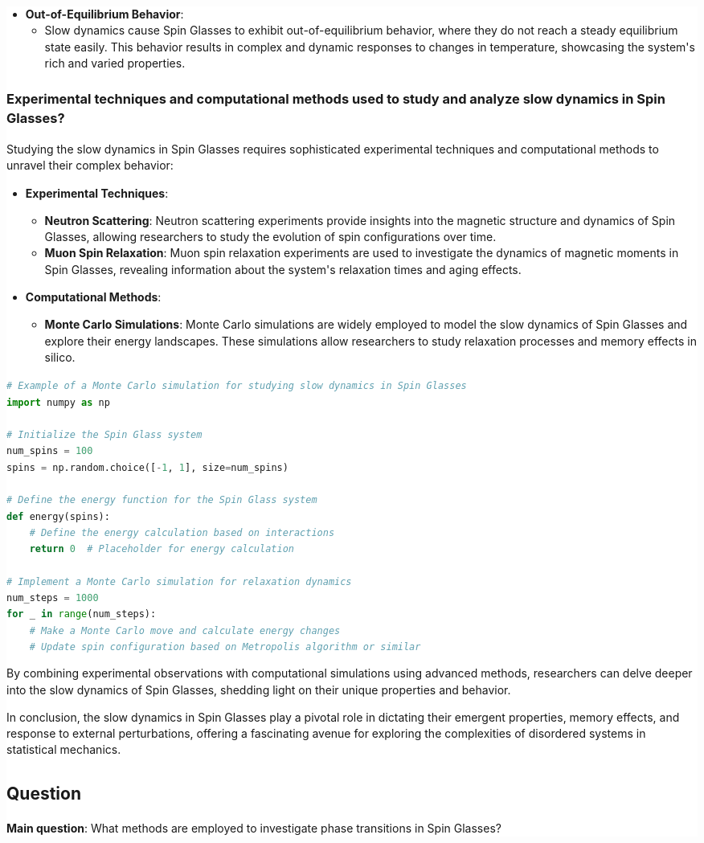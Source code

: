 - **Out-of-Equilibrium Behavior**:
  - Slow dynamics cause Spin Glasses to exhibit out-of-equilibrium behavior, where they do not reach a steady equilibrium state easily. This behavior results in complex and dynamic responses to changes in temperature, showcasing the system's rich and varied properties.

### Experimental techniques and computational methods used to study and analyze slow dynamics in Spin Glasses?

Studying the slow dynamics in Spin Glasses requires sophisticated experimental techniques and computational methods to unravel their complex behavior:

- **Experimental Techniques**:
  - **Neutron Scattering**: Neutron scattering experiments provide insights into the magnetic structure and dynamics of Spin Glasses, allowing researchers to study the evolution of spin configurations over time.
  - **Muon Spin Relaxation**: Muon spin relaxation experiments are used to investigate the dynamics of magnetic moments in Spin Glasses, revealing information about the system's relaxation times and aging effects.
  
- **Computational Methods**:
  - **Monte Carlo Simulations**: Monte Carlo simulations are widely employed to model the slow dynamics of Spin Glasses and explore their energy landscapes. These simulations allow researchers to study relaxation processes and memory effects in silico.
  
```python
# Example of a Monte Carlo simulation for studying slow dynamics in Spin Glasses
import numpy as np

# Initialize the Spin Glass system
num_spins = 100
spins = np.random.choice([-1, 1], size=num_spins)

# Define the energy function for the Spin Glass system
def energy(spins):
    # Define the energy calculation based on interactions
    return 0  # Placeholder for energy calculation

# Implement a Monte Carlo simulation for relaxation dynamics
num_steps = 1000
for _ in range(num_steps):
    # Make a Monte Carlo move and calculate energy changes
    # Update spin configuration based on Metropolis algorithm or similar
```

By combining experimental observations with computational simulations using advanced methods, researchers can delve deeper into the slow dynamics of Spin Glasses, shedding light on their unique properties and behavior.

In conclusion, the slow dynamics in Spin Glasses play a pivotal role in dictating their emergent properties, memory effects, and response to external perturbations, offering a fascinating avenue for exploring the complexities of disordered systems in statistical mechanics.

## Question
**Main question**: What methods are employed to investigate phase transitions in Spin Glasses?
